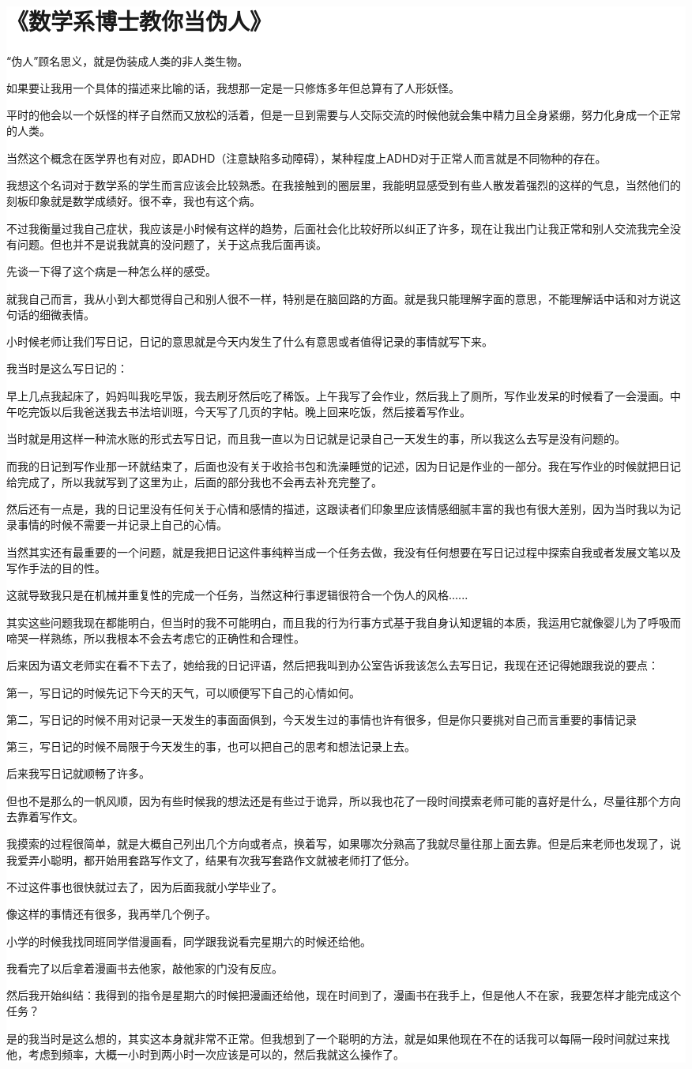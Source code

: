 # 《数学系博士教你当伪人》
[](https://zhuanlan.zhihu.com/p/27443217886)

“伪人”顾名思义，就是伪装成人类的非人类生物。

如果要让我用一个具体的描述来比喻的话，我想那一定是一只修炼多年但总算有了人形妖怪。

平时的他会以一个妖怪的样子自然而又放松的活着，但是一旦到需要与人交际交流的时候他就会集中精力且全身紧绷，努力化身成一个正常的人类。

当然这个概念在医学界也有对应，即ADHD（注意缺陷多动障碍），某种程度上ADHD对于正常人而言就是不同物种的存在。

我想这个名词对于数学系的学生而言应该会比较熟悉。在我接触到的圈层里，我能明显感受到有些人散发着强烈的这样的气息，当然他们的刻板印象就是数学成绩好。很不幸，我也有这个病。

不过我衡量过我自己症状，我应该是小时候有这样的趋势，后面社会化比较好所以纠正了许多，现在让我出门让我正常和别人交流我完全没有问题。但也并不是说我就真的没问题了，关于这点我后面再谈。

先谈一下得了这个病是一种怎么样的感受。

就我自己而言，我从小到大都觉得自己和别人很不一样，特别是在脑回路的方面。就是我只能理解字面的意思，不能理解话中话和对方说这句话的细微表情。

小时候老师让我们写日记，日记的意思就是今天内发生了什么有意思或者值得记录的事情就写下来。

我当时是这么写日记的：

早上几点我起床了，妈妈叫我吃早饭，我去刷牙然后吃了稀饭。上午我写了会作业，然后我上了厕所，写作业发呆的时候看了一会漫画。中午吃完饭以后我爸送我去书法培训班，今天写了几页的字帖。晚上回来吃饭，然后接着写作业。

当时就是用这样一种流水账的形式去写日记，而且我一直以为日记就是记录自己一天发生的事，所以我这么去写是没有问题的。

而我的日记到写作业那一环就结束了，后面也没有关于收拾书包和洗澡睡觉的记述，因为日记是作业的一部分。我在写作业的时候就把日记给完成了，所以我就写到了这里为止，后面的部分我也不会再去补充完整了。

然后还有一点是，我的日记里没有任何关于心情和感情的描述，这跟读者们印象里应该情感细腻丰富的我也有很大差别，因为当时我以为记录事情的时候不需要一并记录上自己的心情。

当然其实还有最重要的一个问题，就是我把日记这件事纯粹当成一个任务去做，我没有任何想要在写日记过程中探索自我或者发展文笔以及写作手法的目的性。

这就导致我只是在机械并重复性的完成一个任务，当然这种行事逻辑很符合一个伪人的风格......

其实这些问题我现在都能明白，但当时的我不可能明白，而且我的行为行事方式基于我自身认知逻辑的本质，我运用它就像婴儿为了呼吸而啼哭一样熟练，所以我根本不会去考虑它的正确性和合理性。

后来因为语文老师实在看不下去了，她给我的日记评语，然后把我叫到办公室告诉我该怎么去写日记，我现在还记得她跟我说的要点：

第一，写日记的时候先记下今天的天气，可以顺便写下自己的心情如何。

第二，写日记的时候不用对记录一天发生的事面面俱到，今天发生过的事情也许有很多，但是你只要挑对自己而言重要的事情记录

第三，写日记的时候不局限于今天发生的事，也可以把自己的思考和想法记录上去。

后来我写日记就顺畅了许多。

但也不是那么的一帆风顺，因为有些时候我的想法还是有些过于诡异，所以我也花了一段时间摸索老师可能的喜好是什么，尽量往那个方向去靠着写作文。

我摸索的过程很简单，就是大概自己列出几个方向或者点，换着写，如果哪次分熟高了我就尽量往那上面去靠。但是后来老师也发现了，说我爱弄小聪明，都开始用套路写作文了，结果有次我写套路作文就被老师打了低分。

不过这件事也很快就过去了，因为后面我就小学毕业了。

像这样的事情还有很多，我再举几个例子。

小学的时候我找同班同学借漫画看，同学跟我说看完星期六的时候还给他。

我看完了以后拿着漫画书去他家，敲他家的门没有反应。

然后我开始纠结：我得到的指令是星期六的时候把漫画还给他，现在时间到了，漫画书在我手上，但是他人不在家，我要怎样才能完成这个任务？

是的我当时是这么想的，其实这本身就非常不正常。但我想到了一个聪明的方法，就是如果他现在不在的话我可以每隔一段时间就过来找他，考虑到频率，大概一小时到两小时一次应该是可以的，然后我就这么操作了。
